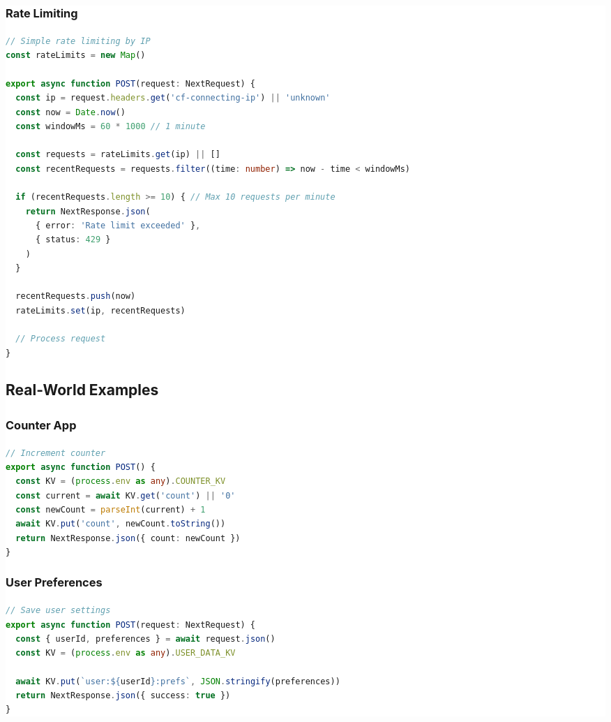 ### Rate Limiting
```typescript
// Simple rate limiting by IP
const rateLimits = new Map()

export async function POST(request: NextRequest) {
  const ip = request.headers.get('cf-connecting-ip') || 'unknown'
  const now = Date.now()
  const windowMs = 60 * 1000 // 1 minute
  
  const requests = rateLimits.get(ip) || []
  const recentRequests = requests.filter((time: number) => now - time < windowMs)
  
  if (recentRequests.length >= 10) { // Max 10 requests per minute
    return NextResponse.json(
      { error: 'Rate limit exceeded' }, 
      { status: 429 }
    )
  }
  
  recentRequests.push(now)
  rateLimits.set(ip, recentRequests)
  
  // Process request
}
```

## Real-World Examples

### Counter App
```typescript
// Increment counter
export async function POST() {
  const KV = (process.env as any).COUNTER_KV
  const current = await KV.get('count') || '0'
  const newCount = parseInt(current) + 1
  await KV.put('count', newCount.toString())
  return NextResponse.json({ count: newCount })
}
```

### User Preferences
```typescript
// Save user settings
export async function POST(request: NextRequest) {
  const { userId, preferences } = await request.json()
  const KV = (process.env as any).USER_DATA_KV
  
  await KV.put(`user:${userId}:prefs`, JSON.stringify(preferences))
  return NextResponse.json({ success: true })
}
```
